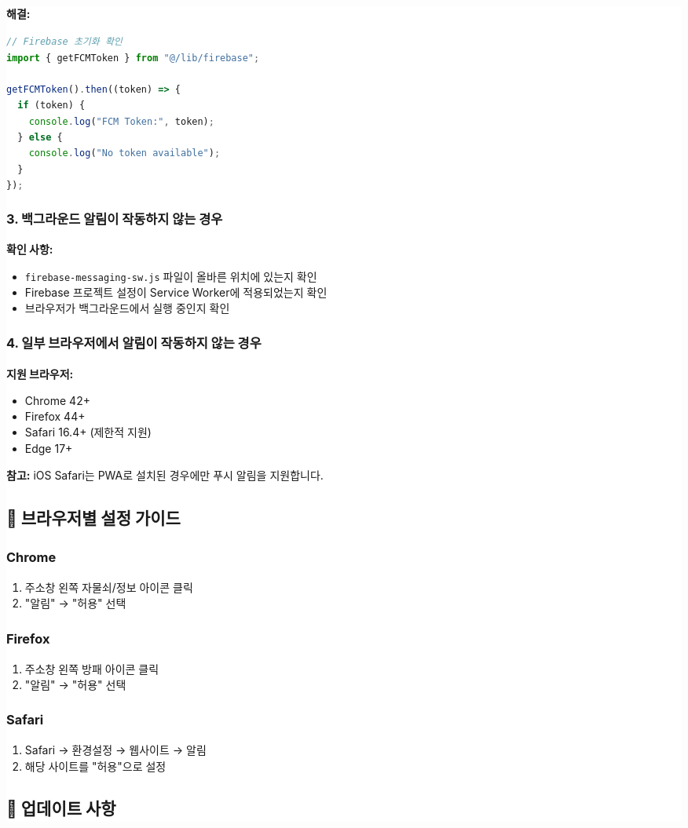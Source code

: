 **해결:**

```javascript
// Firebase 초기화 확인
import { getFCMToken } from "@/lib/firebase";

getFCMToken().then((token) => {
  if (token) {
    console.log("FCM Token:", token);
  } else {
    console.log("No token available");
  }
});
```

### 3. 백그라운드 알림이 작동하지 않는 경우

**확인 사항:**

- `firebase-messaging-sw.js` 파일이 올바른 위치에 있는지 확인
- Firebase 프로젝트 설정이 Service Worker에 적용되었는지 확인
- 브라우저가 백그라운드에서 실행 중인지 확인

### 4. 일부 브라우저에서 알림이 작동하지 않는 경우

**지원 브라우저:**

- Chrome 42+
- Firefox 44+
- Safari 16.4+ (제한적 지원)
- Edge 17+

**참고:** iOS Safari는 PWA로 설치된 경우에만 푸시 알림을 지원합니다.

## 📱 브라우저별 설정 가이드

### Chrome

1. 주소창 왼쪽 자물쇠/정보 아이콘 클릭
2. "알림" → "허용" 선택

### Firefox

1. 주소창 왼쪽 방패 아이콘 클릭
2. "알림" → "허용" 선택

### Safari

1. Safari → 환경설정 → 웹사이트 → 알림
2. 해당 사이트를 "허용"으로 설정

## 🔄 업데이트 사항
